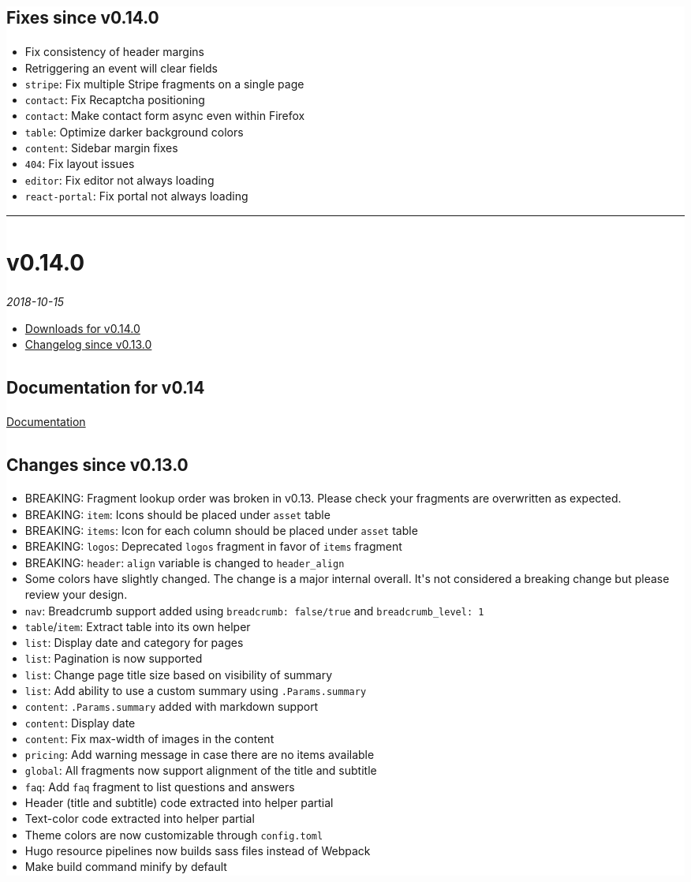 ## Fixes since v0.14.0

- Fix consistency of header margins
- Retriggering an event will clear fields
- `stripe`: Fix multiple Stripe fragments on a single page
- `contact`: Fix Recaptcha positioning
- `contact`: Make contact form async even within Firefox
- `table`: Optimize darker background colors
- `content`: Sidebar margin fixes
- `404`: Fix layout issues
- `editor`: Fix editor not always loading
- `react-portal`: Fix portal not always loading

---

# v0.14.0

_2018-10-15_

- [Downloads for v0.14.0](https://syna.okkur.org/releases/v0.14.0)
- [Changelog since v0.13.0](#changes-since-v0130)

## Documentation for v0.14

[Documentation](/tree/v0.14/docs)

## Changes since v0.13.0

- BREAKING: Fragment lookup order was broken in v0.13. Please check your fragments are overwritten as expected.
- BREAKING: `item`: Icons should be placed under `asset` table
- BREAKING: `items`: Icon for each column should be placed under `asset` table
- BREAKING: `logos`: Deprecated `logos` fragment in favor of `items` fragment
- BREAKING: `header`: `align` variable is changed to `header_align`
- Some colors have slightly changed. The change is a major internal overall. It's not considered a breaking change but please review your design.
- `nav`: Breadcrumb support added using `breadcrumb: false/true` and `breadcrumb_level: 1`
- `table`/`item`: Extract table into its own helper
- `list`: Display date and category for pages
- `list`: Pagination is now supported
- `list`: Change page title size based on visibility of summary
- `list`: Add ability to use a custom summary using `.Params.summary`
- `content`: `.Params.summary` added with markdown support
- `content`: Display date
- `content`: Fix max-width of images in the content
- `pricing`: Add warning message in case there are no items available
- `global`: All fragments now support alignment of the title and subtitle
- `faq`: Add `faq` fragment to list questions and answers
- Header (title and subtitle) code extracted into helper partial
- Text-color code extracted into helper partial
- Theme colors are now customizable through `config.toml`
- Hugo resource pipelines now builds sass files instead of Webpack
- Make build command minify by default
